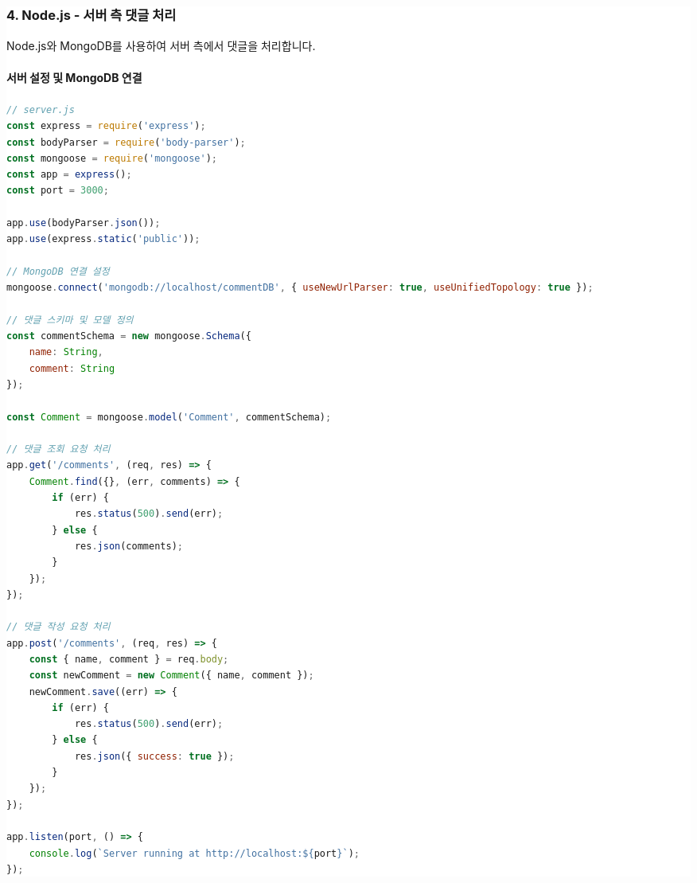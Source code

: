 ### 4. Node.js - 서버 측 댓글 처리

Node.js와 MongoDB를 사용하여 서버 측에서 댓글을 처리합니다.

#### 서버 설정 및 MongoDB 연결

```javascript
// server.js
const express = require('express');
const bodyParser = require('body-parser');
const mongoose = require('mongoose');
const app = express();
const port = 3000;

app.use(bodyParser.json());
app.use(express.static('public'));

// MongoDB 연결 설정
mongoose.connect('mongodb://localhost/commentDB', { useNewUrlParser: true, useUnifiedTopology: true });

// 댓글 스키마 및 모델 정의
const commentSchema = new mongoose.Schema({
    name: String,
    comment: String
});

const Comment = mongoose.model('Comment', commentSchema);

// 댓글 조회 요청 처리
app.get('/comments', (req, res) => {
    Comment.find({}, (err, comments) => {
        if (err) {
            res.status(500).send(err);
        } else {
            res.json(comments);
        }
    });
});

// 댓글 작성 요청 처리
app.post('/comments', (req, res) => {
    const { name, comment } = req.body;
    const newComment = new Comment({ name, comment });
    newComment.save((err) => {
        if (err) {
            res.status(500).send(err);
        } else {
            res.json({ success: true });
        }
    });
});

app.listen(port, () => {
    console.log(`Server running at http://localhost:${port}`);
});
```
